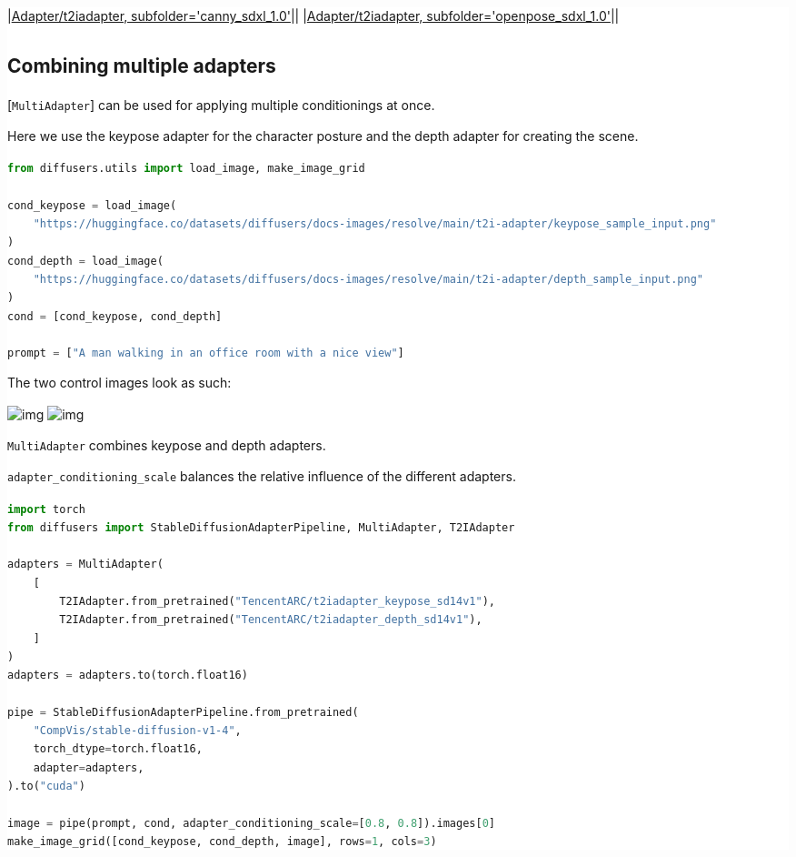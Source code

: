 |[Adapter/t2iadapter, subfolder='canny_sdxl_1.0'](https://huggingface.co/Adapter/t2iadapter/tree/main/canny_sdxl_1.0)||
|[Adapter/t2iadapter, subfolder='openpose_sdxl_1.0'](https://huggingface.co/Adapter/t2iadapter/tree/main/openpose_sdxl_1.0)||

## Combining multiple adapters

[`MultiAdapter`] can be used for applying multiple conditionings at once.

Here we use the keypose adapter for the character posture and the depth adapter for creating the scene.

```py
from diffusers.utils import load_image, make_image_grid

cond_keypose = load_image(
    "https://huggingface.co/datasets/diffusers/docs-images/resolve/main/t2i-adapter/keypose_sample_input.png"
)
cond_depth = load_image(
    "https://huggingface.co/datasets/diffusers/docs-images/resolve/main/t2i-adapter/depth_sample_input.png"
)
cond = [cond_keypose, cond_depth]

prompt = ["A man walking in an office room with a nice view"]
```

The two control images look as such:

![img](https://huggingface.co/datasets/diffusers/docs-images/resolve/main/t2i-adapter/keypose_sample_input.png)
![img](https://huggingface.co/datasets/diffusers/docs-images/resolve/main/t2i-adapter/depth_sample_input.png)


`MultiAdapter` combines keypose and depth adapters.

`adapter_conditioning_scale` balances the relative influence of the different adapters.

```py
import torch
from diffusers import StableDiffusionAdapterPipeline, MultiAdapter, T2IAdapter

adapters = MultiAdapter(
    [
        T2IAdapter.from_pretrained("TencentARC/t2iadapter_keypose_sd14v1"),
        T2IAdapter.from_pretrained("TencentARC/t2iadapter_depth_sd14v1"),
    ]
)
adapters = adapters.to(torch.float16)

pipe = StableDiffusionAdapterPipeline.from_pretrained(
    "CompVis/stable-diffusion-v1-4",
    torch_dtype=torch.float16,
    adapter=adapters,
).to("cuda")

image = pipe(prompt, cond, adapter_conditioning_scale=[0.8, 0.8]).images[0]
make_image_grid([cond_keypose, cond_depth, image], rows=1, cols=3)
```
